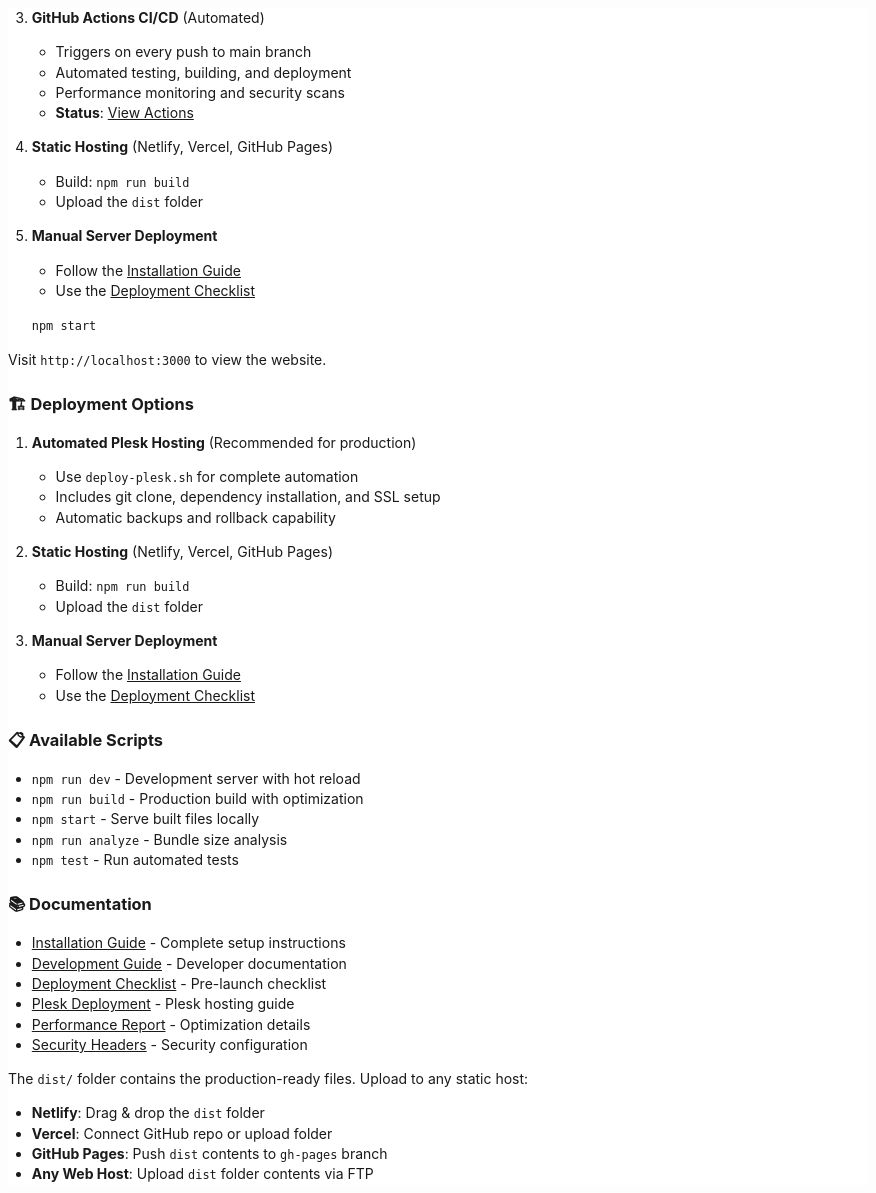 3. **GitHub Actions CI/CD** (Automated)
   - Triggers on every push to main branch
   - Automated testing, building, and deployment
   - Performance monitoring and security scans
   - **Status**: [View Actions](https://github.com/aazgit/kishanskraft.com/actions)

3. **Static Hosting** (Netlify, Vercel, GitHub Pages)
   - Build: `npm run build`
   - Upload the `dist` folder

4. **Manual Server Deployment**
   - Follow the [Installation Guide](INSTALLATION-GUIDE.md)
   - Use the [Deployment Checklist](DEPLOYMENT-CHECKLIST.md)
   ```bash
   npm start
   ```

Visit `http://localhost:3000` to view the website.

### 🏗️ Deployment Options

1. **Automated Plesk Hosting** (Recommended for production)
   - Use `deploy-plesk.sh` for complete automation
   - Includes git clone, dependency installation, and SSL setup
   - Automatic backups and rollback capability

2. **Static Hosting** (Netlify, Vercel, GitHub Pages)
   - Build: `npm run build`
   - Upload the `dist` folder

3. **Manual Server Deployment**
   - Follow the [Installation Guide](INSTALLATION-GUIDE.md)
   - Use the [Deployment Checklist](DEPLOYMENT-CHECKLIST.md)

### 📋 Available Scripts

- `npm run dev` - Development server with hot reload
- `npm run build` - Production build with optimization
- `npm start` - Serve built files locally
- `npm run analyze` - Bundle size analysis
- `npm test` - Run automated tests

### 📚 Documentation

- [Installation Guide](INSTALLATION-GUIDE.md) - Complete setup instructions
- [Development Guide](DEVELOPMENT.md) - Developer documentation
- [Deployment Checklist](DEPLOYMENT-CHECKLIST.md) - Pre-launch checklist
- [Plesk Deployment](PLESK-DEPLOYMENT.md) - Plesk hosting guide
- [Performance Report](PERFORMANCE-REPORT.md) - Optimization details
- [Security Headers](security-headers.md) - Security configuration

The `dist/` folder contains the production-ready files. Upload to any static host:

- **Netlify**: Drag & drop the `dist` folder
- **Vercel**: Connect GitHub repo or upload folder
- **GitHub Pages**: Push `dist` contents to `gh-pages` branch
- **Any Web Host**: Upload `dist` folder contents via FTP
